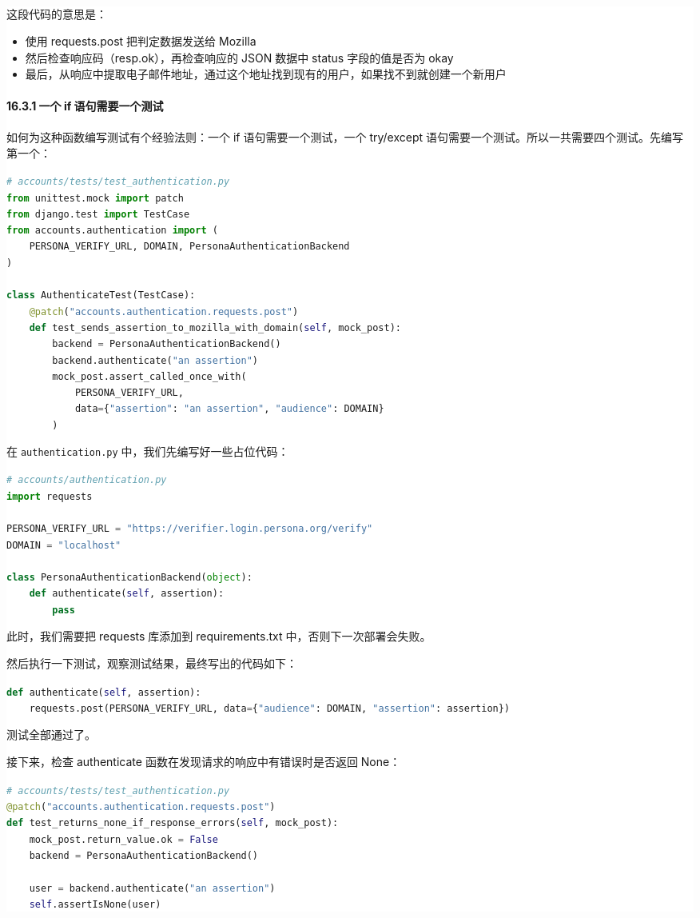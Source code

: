 这段代码的意思是：

* 使用 requests.post 把判定数据发送给 Mozilla
* 然后检查响应码（resp.ok），再检查响应的 JSON 数据中 status 字段的值是否为 okay
* 最后，从响应中提取电子邮件地址，通过这个地址找到现有的用户，如果找不到就创建一个新用户

#### 16.3.1 一个 if 语句需要一个测试

如何为这种函数编写测试有个经验法则：一个 if 语句需要一个测试，一个 try/except 语句需要一个测试。所以一共需要四个测试。先编写第一个：

```python
# accounts/tests/test_authentication.py
from unittest.mock import patch
from django.test import TestCase
from accounts.authentication import (
	PERSONA_VERIFY_URL, DOMAIN, PersonaAuthenticationBackend
)

class AuthenticateTest(TestCase):
    @patch("accounts.authentication.requests.post")
    def test_sends_assertion_to_mozilla_with_domain(self, mock_post):
        backend = PersonaAuthenticationBackend()
        backend.authenticate("an assertion")
        mock_post.assert_called_once_with(
        	PERSONA_VERIFY_URL,
            data={"assertion": "an assertion", "audience": DOMAIN}
        )
```

在 `authentication.py` 中，我们先编写好一些占位代码：

```python
# accounts/authentication.py
import requests

PERSONA_VERIFY_URL = "https://verifier.login.persona.org/verify"
DOMAIN = "localhost"

class PersonaAuthenticationBackend(object):
    def authenticate(self, assertion):
        pass
```

此时，我们需要把 requests 库添加到 requirements.txt 中，否则下一次部署会失败。

然后执行一下测试，观察测试结果，最终写出的代码如下：

```python
def authenticate(self, assertion):
    requests.post(PERSONA_VERIFY_URL, data={"audience": DOMAIN, "assertion": assertion})
```

测试全部通过了。

接下来，检查 authenticate 函数在发现请求的响应中有错误时是否返回 None：

```python
# accounts/tests/test_authentication.py
@patch("accounts.authentication.requests.post")
def test_returns_none_if_response_errors(self, mock_post):
    mock_post.return_value.ok = False
    backend = PersonaAuthenticationBackend()
    
    user = backend.authenticate("an assertion")
    self.assertIsNone(user)
```
